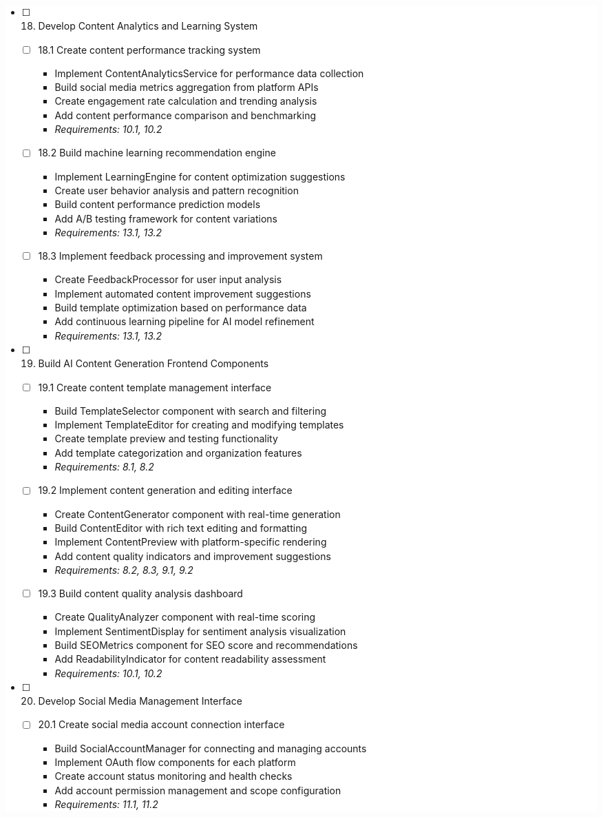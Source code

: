 - [ ] 18. Develop Content Analytics and Learning System

  - [ ] 18.1 Create content performance tracking system

    - Implement ContentAnalyticsService for performance data collection
    - Build social media metrics aggregation from platform APIs
    - Create engagement rate calculation and trending analysis
    - Add content performance comparison and benchmarking
    - _Requirements: 10.1, 10.2_

  - [ ] 18.2 Build machine learning recommendation engine

    - Implement LearningEngine for content optimization suggestions
    - Create user behavior analysis and pattern recognition
    - Build content performance prediction models
    - Add A/B testing framework for content variations
    - _Requirements: 13.1, 13.2_

  - [ ] 18.3 Implement feedback processing and improvement system

    - Create FeedbackProcessor for user input analysis
    - Implement automated content improvement suggestions
    - Build template optimization based on performance data
    - Add continuous learning pipeline for AI model refinement
    - _Requirements: 13.1, 13.2_

- [ ] 19. Build AI Content Generation Frontend Components

  - [ ] 19.1 Create content template management interface

    - Build TemplateSelector component with search and filtering
    - Implement TemplateEditor for creating and modifying templates
    - Create template preview and testing functionality
    - Add template categorization and organization features
    - _Requirements: 8.1, 8.2_

  - [ ] 19.2 Implement content generation and editing interface

    - Create ContentGenerator component with real-time generation
    - Build ContentEditor with rich text editing and formatting
    - Implement ContentPreview with platform-specific rendering
    - Add content quality indicators and improvement suggestions
    - _Requirements: 8.2, 8.3, 9.1, 9.2_

  - [ ] 19.3 Build content quality analysis dashboard

    - Create QualityAnalyzer component with real-time scoring
    - Implement SentimentDisplay for sentiment analysis visualization
    - Build SEOMetrics component for SEO score and recommendations
    - Add ReadabilityIndicator for content readability assessment
    - _Requirements: 10.1, 10.2_

- [ ] 20. Develop Social Media Management Interface

  - [ ] 20.1 Create social media account connection interface

    - Build SocialAccountManager for connecting and managing accounts
    - Implement OAuth flow components for each platform
    - Create account status monitoring and health checks
    - Add account permission management and scope configuration
    - _Requirements: 11.1, 11.2_
